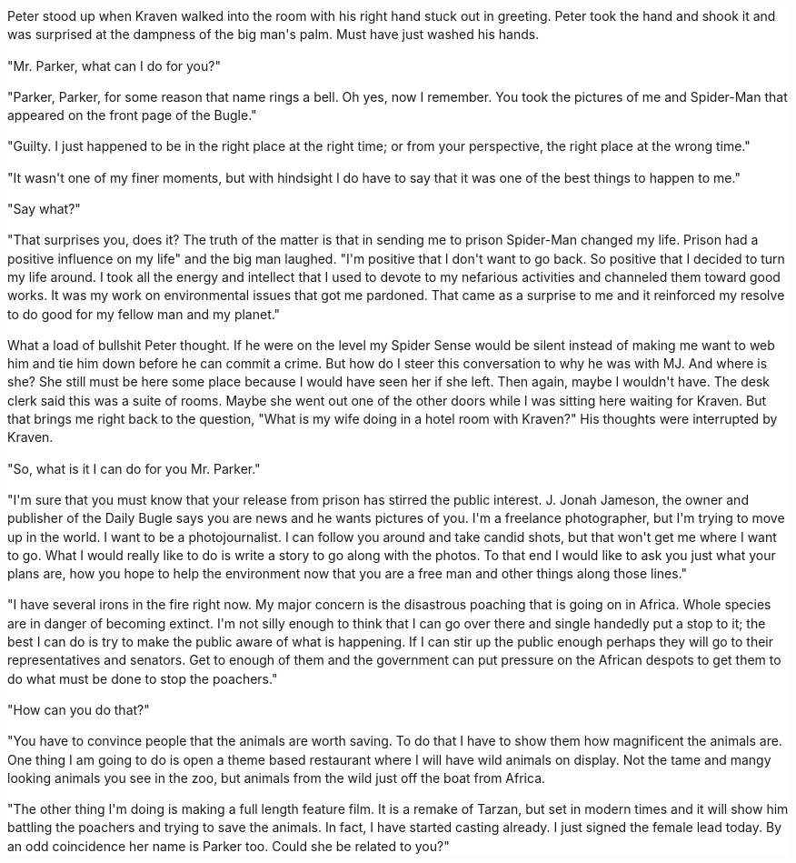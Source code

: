 Peter stood up when Kraven walked into the room with his right hand stuck out in greeting. Peter took the hand and shook it and was surprised at the dampness of the big man's palm. Must have just washed his hands. 

"Mr. Parker, what can I do for you?" 

"Parker, Parker, for some reason that name rings a bell. Oh yes, now I remember. You took the pictures of me and Spider-Man that appeared on the front page of the Bugle." 

"Guilty. I just happened to be in the right place at the right time; or from your perspective, the right place at the wrong time." 

"It wasn't one of my finer moments, but with hindsight I do have to say that it was one of the best things to happen to me." 

"Say what?" 

"That surprises you, does it? The truth of the matter is that in sending me to prison Spider-Man changed my life. Prison had a positive influence on my life" and the big man laughed. "I'm positive that I don't want to go back. So positive that I decided to turn my life around. I took all the energy and intellect that I used to devote to my nefarious activities and channeled them toward good works. It was my work on environmental issues that got me pardoned. That came as a surprise to me and it reinforced my resolve to do good for my fellow man and my planet." 

What a load of bullshit Peter thought. If he were on the level my Spider Sense would be silent instead of making me want to web him and tie him down before he can commit a crime. But how do I steer this conversation to why he was with MJ. And where is she? She still must be here some place because I would have seen her if she left. Then again, maybe I wouldn't have. The desk clerk said this was a suite of rooms. Maybe she went out one of the other doors while I was sitting here waiting for Kraven. But that brings me right back to the question, "What is my wife doing in a hotel room with Kraven?" His thoughts were interrupted by Kraven. 

"So, what is it I can do for you Mr. Parker." 

"I'm sure that you must know that your release from prison has stirred the public interest. J. Jonah Jameson, the owner and publisher of the Daily Bugle says you are news and he wants pictures of you. I'm a freelance photographer, but I'm trying to move up in the world. I want to be a photojournalist. I can follow you around and take candid shots, but that won't get me where I want to go. What I would really like to do is write a story to go along with the photos. To that end I would like to ask you just what your plans are, how you hope to help the environment now that you are a free man and other things along those lines." 

"I have several irons in the fire right now. My major concern is the disastrous poaching that is going on in Africa. Whole species are in danger of becoming extinct. I'm not silly enough to think that I can go over there and single handedly put a stop to it; the best I can do is try to make the public aware of what is happening. If I can stir up the public enough perhaps they will go to their representatives and senators. Get to enough of them and the government can put pressure on the African despots to get them to do what must be done to stop the poachers." 

"How can you do that?" 

"You have to convince people that the animals are worth saving. To do that I have to show them how magnificent the animals are. One thing I am going to do is open a theme based restaurant where I will have wild animals on display. Not the tame and mangy looking animals you see in the zoo, but animals from the wild just off the boat from Africa. 

"The other thing I'm doing is making a full length feature film. It is a remake of Tarzan, but set in modern times and it will show him battling the poachers and trying to save the animals. In fact, I have started casting already. I just signed the female lead today. By an odd coincidence her name is Parker too. Could she be related to you?" 
